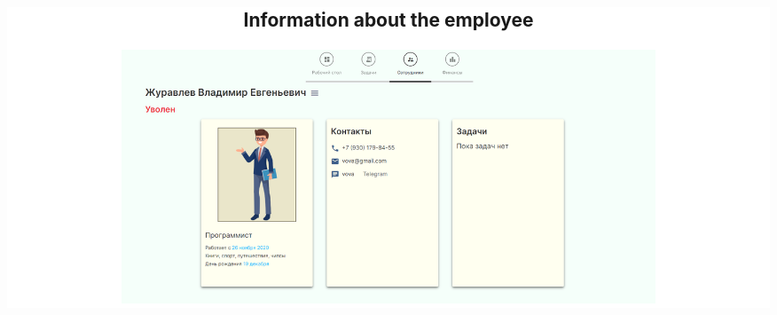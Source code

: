 <h2 align="center">Information about the employee</h2>
<p align="center">
    <img src="images\image4.png" width="70%"/>
</p>
